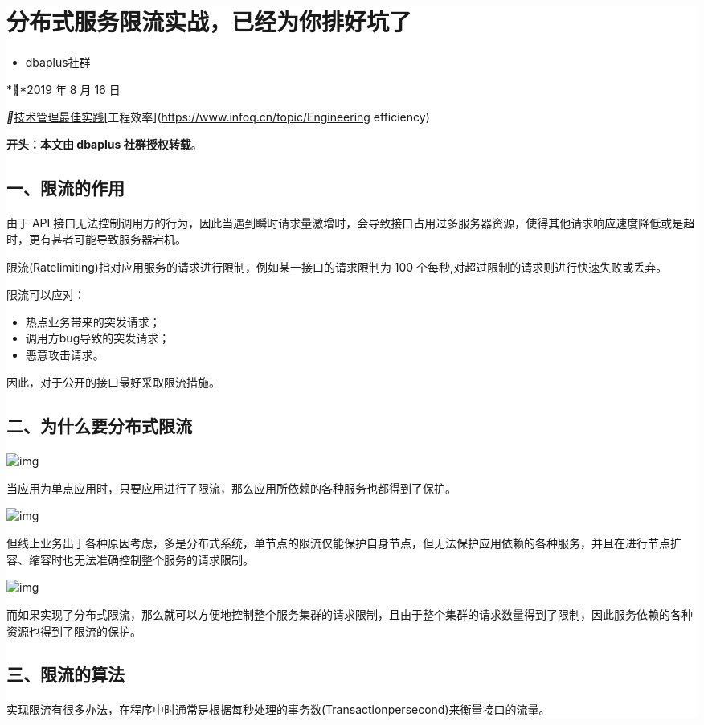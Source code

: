 # 分布式服务限流实战，已经为你排好坑了

- dbaplus社群

**2019 年 8 月 16 日

**[技术管理](https://www.infoq.cn/topic/management)[最佳实践](https://www.infoq.cn/topic/best-practices)[工程效率](https://www.infoq.cn/topic/Engineering efficiency)

**开头：本文由 dbaplus 社群授权转载**。



## 一、限流的作用

由于 API 接口无法控制调用方的行为，因此当遇到瞬时请求量激增时，会导致接口占用过多服务器资源，使得其他请求响应速度降低或是超时，更有甚者可能导致服务器宕机。

限流(Ratelimiting)指对应用服务的请求进行限制，例如某一接口的请求限制为 100 个每秒,对超过限制的请求则进行快速失败或丢弃。

限流可以应对：

- 热点业务带来的突发请求；
- 调用方bug导致的突发请求；
- 恶意攻击请求。

因此，对于公开的接口最好采取限流措施。



## 二、为什么要分布式限流



![img](https://static001.infoq.cn/resource/image/60/36/60c6183c16401236f07536189f6ad136.png)



当应用为单点应用时，只要应用进行了限流，那么应用所依赖的各种服务也都得到了保护。



![img](https://static001.infoq.cn/resource/image/f8/f8/f89aa39c427580fb85aa1c9b1e2c6ef8.png)



但线上业务出于各种原因考虑，多是分布式系统，单节点的限流仅能保护自身节点，但无法保护应用依赖的各种服务，并且在进行节点扩容、缩容时也无法准确控制整个服务的请求限制。



![img](https://static001.infoq.cn/resource/image/ad/2d/ad9090c9dfb1afbc95dd067bb449392d.png)



而如果实现了分布式限流，那么就可以方便地控制整个服务集群的请求限制，且由于整个集群的请求数量得到了限制，因此服务依赖的各种资源也得到了限流的保护。



## 三、限流的算法

实现限流有很多办法，在程序中时通常是根据每秒处理的事务数(Transactionpersecond)来衡量接口的流量。
